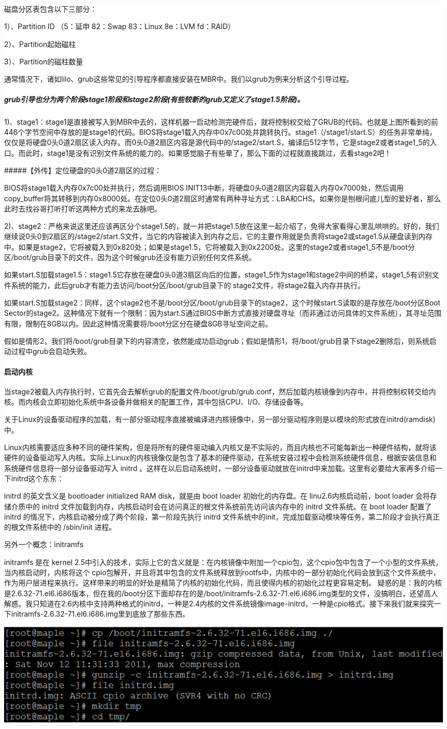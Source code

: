  磁盘分区表包含以下三部分：

1）、Partition ID  （5：延申  82：Swap   83：Linux   8e：LVM     fd：RAID）

2）、Partition起始磁柱

3）、Partition的磁柱数量

  通常情况下，诸如lilo、grub这些常见的引导程序都直接安装在MBR中。我们以grub为例来分析这个引导过程。

##### grub引导也分为两个阶段stage1阶段和stage2阶段(有些较新的grub又定义了stage1.5阶段)。

1)、stage1：stage1是直接被写入到MBR中去的，这样机器一启动检测完硬件后，就将控制权交给了GRUB的代码。也就是上图所看到的前446个字节空间中存放的是stage1的代码。BIOS将stage1载入内存中0x7c00处并跳转执行。stage1（/stage1/start.S）的任务非常单纯，仅仅是将硬盘0头0道2扇区读入内存。而0头0道2扇区内容是源代码中的/stage2/start.S，编译后512字节，它是stage2或者stage1_5的入口。而此时，stage1是没有识别文件系统的能力的。如果感觉脑子有些晕了，那么下面的过程就直接跳过，去看stage2吧！

#####【外传】定位硬盘的0头0道2扇区的过程：

  BIOS将stage1载入内存0x7c00处并执行，然后调用BIOS INIT13中断，将硬盘0头0道2扇区内容载入内存0x7000处，然后调用copy_buffer将其转移到内存0x8000处。在定位0头0道2扇区时通常有两种寻址方式：LBA和CHS。如果你是刨根问底儿型的爱好者，那么此时去找谷哥打听打听这两种方式的来龙去脉吧。

2)、stage2：严格来说这里还应该再区分个stage1.5的，就一并把stage1.5放在这里一起介绍了，免得大家看得心里乱哄哄的。好的，我们继续说0头0到2扇区的/stage2/start.S文件，当它的内容被读入到内存之后，它的主要作用就是负责将stage2或stage1.5从硬盘读到内存中。如果是stage2，它将被载入到0x820处；如果是stage1.5，它将被载入到0x2200处。这里的stage2或者stage1_5不是/boot分区/boot/grub目录下的文件，因为这个时候grub还没有能力识别任何文件系统。

 如果start.S加载stage1.5：stage1.5它存放在硬盘0头0道3扇区向后的位置，stage1_5作为stage1和stage2中间的桥梁，stage1_5有识别文件系统的能力，此后grub才有能力去访问/boot分区/boot/grub目录下的 stage2文件，将stage2载入内存并执行。

 如果start.S加载stage2：同样，这个stage2也不是/boot分区/boot/grub目录下的stage2，这个时候start.S读取的是存放在/boot分区Boot Sector的stage2。这种情况下就有一个限制：因为start.S通过BIOS中断方式直接对硬盘寻址（而非通过访问具体的文件系统），其寻址范围有限，限制在8GB以内。因此这种情况需要将/boot分区分在硬盘8GB寻址空间之前。

假如是情形2，我们将/boot/grub目录下的内容清空，依然能成功启动grub；假如是情形1，将/boot/grub目录下stage2删除后，则系统启动过程中grub会启动失败。


#### 启动内核

  当stage2被载入内存执行时，它首先会去解析grub的配置文件/boot/grub/grub.conf，然后加载内核镜像到内存中，并将控制权转交给内核。而内核会立即初始化系统中各设备并做相关的配置工作，其中包括CPU、I/O、存储设备等。

关于Linux的设备驱动程序的加载，有一部分驱动程序直接被编译进内核镜像中，另一部分驱动程序则是以模块的形式放在initrd(ramdisk)中。

  Linux内核需要适应多种不同的硬件架构，但是将所有的硬件驱动编入内核又是不实际的，而且内核也不可能每新出一种硬件结构，就将该硬件的设备驱动写入内核。实际上Linux的内核镜像仅是包含了基本的硬件驱动，在系统安装过程中会检测系统硬件信息，根据安装信息和系统硬件信息将一部分设备驱动写入 initrd 。这样在以后启动系统时，一部分设备驱动就放在initrd中来加载。这里有必要给大家再多介绍一下initrd这个东东：

  initrd 的英文含义是 bootloader initialized RAM disk，就是由 boot loader 初始化的内存盘。在 linu2.6内核启动前，boot loader 会将存储介质中的 initrd 文件加载到内存，内核启动时会在访问真正的根文件系统前先访问该内存中的 initrd 文件系统。在 boot loader 配置了 initrd 的情况下，内核启动被分成了两个阶段，第一阶段先执行 initrd 文件系统中的init，完成加载驱动模块等任务，第二阶段才会执行真正的根文件系统中的 /sbin/init 进程。

另外一个概念：initramfs

  initramfs 是在 kernel 2.5中引入的技术，实际上它的含义就是：在内核镜像中附加一个cpio包，这个cpio包中包含了一个小型的文件系统，当内核启动时，内核将这个 cpio包解开，并且将其中包含的文件系统释放到rootfs中，内核中的一部分初始化代码会放到这个文件系统中，作为用户层进程来执行。这样带来的明显的好处是精简了内核的初始化代码，而且使得内核的初始化过程更容易定制。
疑惑的是：我的内核是2.6.32-71.el6.i686版本，但在我的/boot分区下面却存在的是/boot/initramfs-2.6.32-71.el6.i686.img类型的文件，没搞明白，还望高人解惑。我只知道在2.6内核中支持两种格式的initrd，一种是2.4内核的文件系统镜像image-initrd，一种是cpio格式。接下来我们就来探究一下initramfs-2.6.32-71.el6.i686.img里到底放了那些东西。

![](/images/system/2016-01-21-2.png)  
